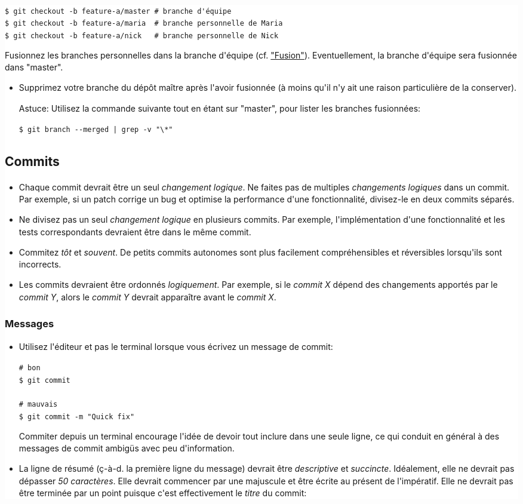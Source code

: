   ```shell
  $ git checkout -b feature-a/master # branche d'équipe
  $ git checkout -b feature-a/maria  # branche personnelle de Maria
  $ git checkout -b feature-a/nick   # branche personnelle de Nick
  ```

  Fusionnez les branches personnelles dans la branche d'équipe (cf. ["Fusion"](#merging)).
  Eventuellement, la branche d'équipe sera fusionnée dans "master".

* Supprimez votre branche du dépôt maître après l'avoir fusionnée (à moins
  qu'il n'y ait une raison particulière de la conserver).

  Astuce: Utilisez la commande suivante tout en étant sur "master", pour lister
  les branches fusionnées:

  ```shell
  $ git branch --merged | grep -v "\*"
  ```

## Commits

* Chaque commit devrait être un seul *changement logique*. Ne faites pas de
  multiples *changements logiques* dans un commit. Par exemple, si un patch
  corrige un bug et optimise la performance d'une fonctionnalité, divisez-le
  en deux commits séparés.

* Ne divisez pas un seul *changement logique* en plusieurs commits. Par exemple,
  l'implémentation d'une fonctionnalité et les tests correspondants devraient
  être dans le même commit.

* Commitez *tôt* et *souvent*. De petits commits autonomes sont plus facilement
  compréhensibles et réversibles lorsqu'ils sont incorrects.

* Les commits devraient être ordonnés *logiquement*. Par exemple, si le *commit X*
  dépend des changements apportés par le *commit Y*, alors le *commit Y* devrait
  apparaître avant le *commit X*.

### Messages

* Utilisez l'éditeur et pas le terminal lorsque vous écrivez un message de commit:

  ```shell
  # bon
  $ git commit

  # mauvais
  $ git commit -m "Quick fix"
  ```

  Commiter depuis un terminal encourage l'idée de devoir tout inclure dans une
  seule ligne, ce qui conduit en général à des messages de commit ambigüs avec
  peu d'information.

* La ligne de résumé (ç-à-d. la première ligne du message) devrait être *descriptive*
  et *succincte*. Idéalement, elle ne devrait pas dépasser *50 caractères*.
  Elle devrait commencer par une majuscule et être écrite au présent de l'impératif.
  Elle ne devrait pas être terminée par un point puisque c'est effectivement
  le *titre* du commit:
